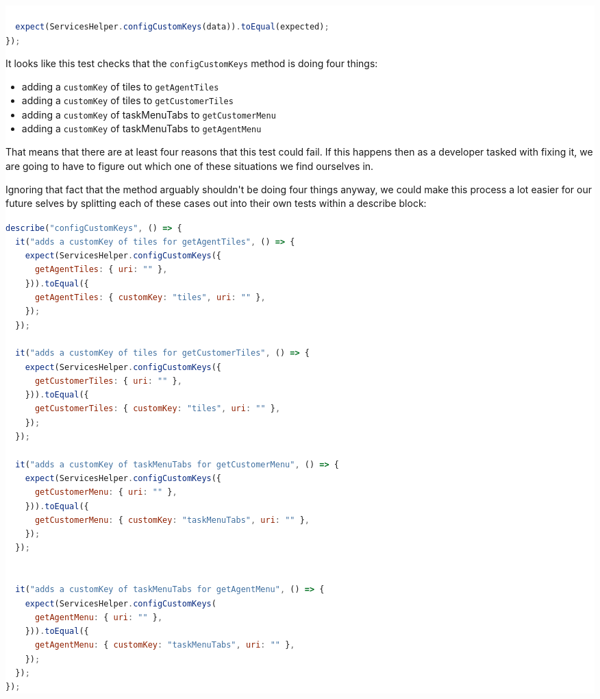 ```jsx

  expect(ServicesHelper.configCustomKeys(data)).toEqual(expected);
});
```

It looks like this test checks that the `configCustomKeys` method is doing four things:

* adding a  `customKey` of tiles to `getAgentTiles`
* adding a `customKey` of tiles to `getCustomerTiles`
* adding a `customKey` of taskMenuTabs to `getCustomerMenu`
* adding a `customKey` of taskMenuTabs to `getAgentMenu`

That means that there are at least four reasons that this test could fail. If this happens then as a developer tasked with fixing it, we are going to have to figure out which one of these situations we find ourselves in. 

Ignoring that fact that the method arguably shouldn't be doing four things anyway, we could make this process a lot easier for our future selves by splitting each of these cases out into their own tests within a describe block:

```jsx
describe("configCustomKeys", () => {
  it("adds a customKey of tiles for getAgentTiles", () => {
    expect(ServicesHelper.configCustomKeys({
      getAgentTiles: { uri: "" },
    })).toEqual({
      getAgentTiles: { customKey: "tiles", uri: "" },
    });
  });

  it("adds a customKey of tiles for getCustomerTiles", () => {
    expect(ServicesHelper.configCustomKeys({
      getCustomerTiles: { uri: "" },
    })).toEqual({
      getCustomerTiles: { customKey: "tiles", uri: "" },
    });
  });

  it("adds a customKey of taskMenuTabs for getCustomerMenu", () => {
    expect(ServicesHelper.configCustomKeys({
      getCustomerMenu: { uri: "" },
    })).toEqual({
      getCustomerMenu: { customKey: "taskMenuTabs", uri: "" },
    });
  });


  it("adds a customKey of taskMenuTabs for getAgentMenu", () => {
    expect(ServicesHelper.configCustomKeys(
      getAgentMenu: { uri: "" },
    })).toEqual({
      getAgentMenu: { customKey: "taskMenuTabs", uri: "" },
    });
  });
});
```
